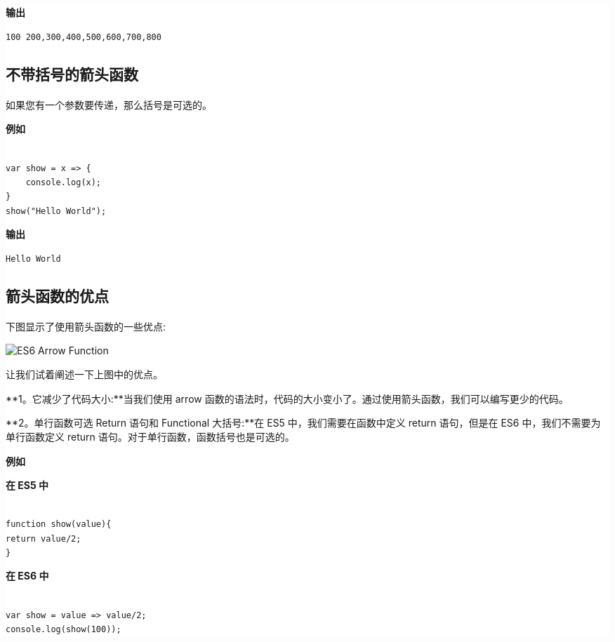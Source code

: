 **输出**

```
100 200,300,400,500,600,700,800

```

## 不带括号的箭头函数

如果您有一个参数要传递，那么括号是可选的。

**例如**

```

var show = x => {
    console.log(x);
}
show("Hello World"); 

```

**输出**

```
Hello World

```

## 箭头函数的优点

下图显示了使用箭头函数的一些优点:

![ES6 Arrow Function](../Images/d2efdfcf00c61b6be9d9070e542c6826.png)

让我们试着阐述一下上图中的优点。

**1。它减少了代码大小:**当我们使用 arrow 函数的语法时，代码的大小变小了。通过使用箭头函数，我们可以编写更少的代码。

**2。单行函数可选 Return 语句和 Functional 大括号:**在 ES5 中，我们需要在函数中定义 return 语句，但是在 ES6 中，我们不需要为单行函数定义 return 语句。对于单行函数，函数括号也是可选的。

**例如**

**在 ES5 中**

```

function show(value){
return value/2;
}

```

**在 ES6 中**

```

var show = value => value/2;
console.log(show(100));

```
